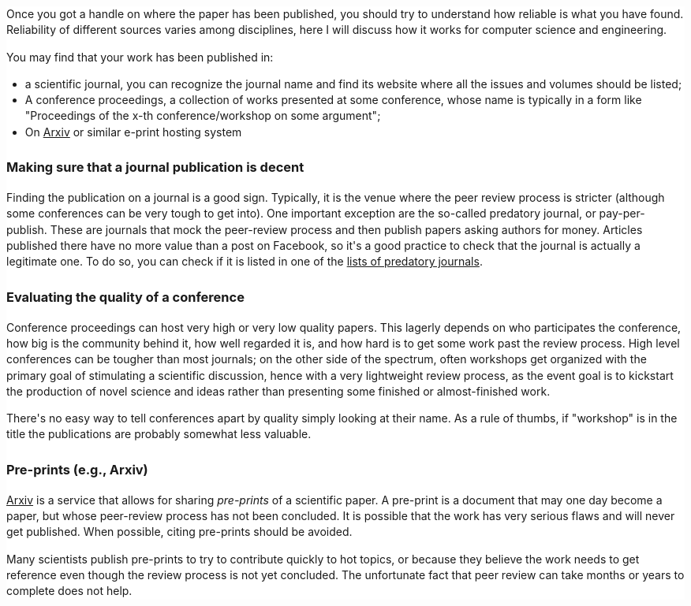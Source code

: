 Once you got a handle on where the paper has been published,
you should try to understand how reliable is what you have found.
Reliability of different sources varies among disciplines,
here I will discuss how it works for computer science and engineering.

You may find that your work has been published in:

* a scientific journal, you can recognize the journal name and find its website where all the issues and volumes should be listed;
* A conference proceedings, a collection of works presented at some conference, whose name is typically in a form like "Proceedings of the x-th conference/workshop on some argument";
* On [Arxiv][Arxiv] or similar e-print hosting system


### Making sure that a journal publication is decent

Finding the publication on a journal is a good sign.
Typically, it is the venue where the peer review process is stricter
(although some conferences can be very tough to get into).
One important exception are the so-called predatory journal, or pay-per-publish.
These are journals that mock the peer-review process and then publish papers asking authors for money.
Articles published there have no more value than a post on Facebook,
so it's a good practice to check that the journal is actually a legitimate one.
To do so, you can check if it is listed in one of the [lists of predatory journals][Predatory Journals List].


### Evaluating the quality of a conference

Conference proceedings can host very high or very low quality papers.
This lagerly depends on who participates the conference, how big is the community behind it,
how well regarded it is, and how hard is to get some work past the review process.
High level conferences can be tougher than most journals;
on the other side of the spectrum, often workshops get organized with the primary goal of stimulating
a scientific discussion, hence with a very lightweight review process,
as the event goal is to kickstart the production of novel science and ideas rather than presenting
some finished or almost-finished work.

There's no easy way to tell conferences apart by quality simply looking at their name.
As a rule of thumbs, if "workshop" is in the title the publications are probably somewhat less valuable.


### Pre-prints (e.g., Arxiv)

[Arxiv][Arxiv] is a service that allows for sharing *pre-prints* of a scientific paper.
A pre-print is a document that may one day become a paper, but whose peer-review process has not been concluded.
It is possible that the work has very serious flaws and will never get published.
When possible, citing pre-prints should be avoided.

Many scientists publish pre-prints to try to contribute quickly to hot topics,
or because they believe the work needs to get reference even though the review process is not yet concluded.
The unfortunate fact that peer review can take months or years to complete does not help.


[Arxiv]: https://arxiv.org/
[DOI]: https://www.doi.org/
[DBLP]: https://dblp.uni-trier.de/
[Google Scholar]: https://scholar.google.com/
[Peer Review]: https://undsci.berkeley.edu/article/howscienceworks_16
[Predatory Journals List]: https://predatoryjournals.com/journals/
[Science 101]: https://undsci.berkeley.edu/article/intro_01
[Scopus]: https://www.scopus.com/